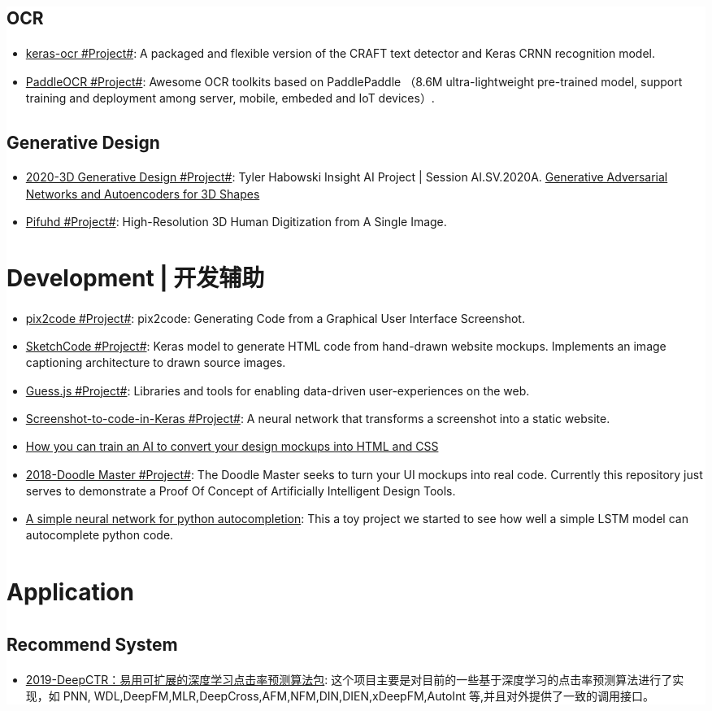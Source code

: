 ## OCR

- [keras-ocr #Project#](https://github.com/faustomorales/keras-ocr): A packaged and flexible version of the CRAFT text detector and Keras CRNN recognition model.

- [PaddleOCR #Project#](https://github.com/PaddlePaddle/PaddleOCR): Awesome OCR toolkits based on PaddlePaddle （8.6M ultra-lightweight pre-trained model, support training and deployment among server, mobile, embeded and IoT devices）.

## Generative Design

- [2020-3D Generative Design #Project#](https://github.com/starstorms9/shape): Tyler Habowski Insight AI Project | Session AI.SV.2020A. [Generative Adversarial Networks and Autoencoders for 3D Shapes](https://github.com/marian42/shapegan)

- [Pifuhd #Project#](https://github.com/facebookresearch/pifuhd): High-Resolution 3D Human Digitization from A Single Image.

# Development | 开发辅助

- [pix2code #Project#](https://github.com/tonybeltramelli/pix2code): pix2code: Generating Code from a Graphical User Interface Screenshot.

- [SketchCode #Project#](https://github.com/ashnkumar/sketch-code): Keras model to generate HTML code from hand-drawn website mockups. Implements an image captioning architecture to drawn source images.

- [Guess.js #Project#](https://github.com/guess-js/guess): Libraries and tools for enabling data-driven user-experiences on the web.

- [Screenshot-to-code-in-Keras #Project#](https://github.com/emilwallner/Screenshot-to-code-in-Keras): A neural network that transforms a screenshot into a static website.

- [How you can train an AI to convert your design mockups into HTML and CSS](https://parg.co/UXR)

- [2018-Doodle Master #Project#](https://github.com/karanchahal/DoodleMaster): The Doodle Master seeks to turn your UI mockups into real code. Currently this repository just serves to demonstrate a Proof Of Concept of Artificially Intelligent Design Tools.

- [A simple neural network for python autocompletion](https://github.com/vpj/python_autocomplete): This a toy project we started to see how well a simple LSTM model can autocomplete python code.

# Application

## Recommend System

- [2019-DeepCTR：易用可扩展的深度学习点击率预测算法包](https://zhuanlan.zhihu.com/p/53231955): 这个项目主要是对目前的一些基于深度学习的点击率预测算法进行了实现，如 PNN, WDL,DeepFM,MLR,DeepCross,AFM,NFM,DIN,DIEN,xDeepFM,AutoInt 等,并且对外提供了一致的调用接口。
